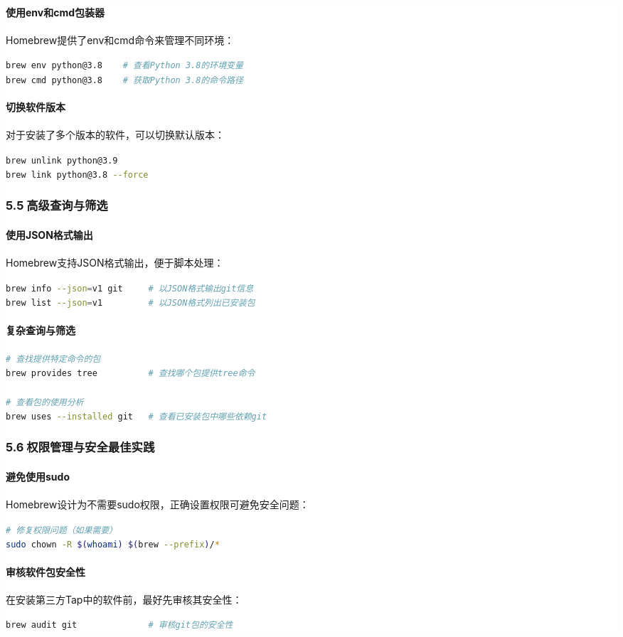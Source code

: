 #### 使用env和cmd包装器

Homebrew提供了env和cmd命令来管理不同环境：

```bash
brew env python@3.8    # 查看Python 3.8的环境变量
brew cmd python@3.8    # 获取Python 3.8的命令路径
```

#### 切换软件版本

对于安装了多个版本的软件，可以切换默认版本：

```bash
brew unlink python@3.9
brew link python@3.8 --force
```

### 5.5 高级查询与筛选

#### 使用JSON格式输出

Homebrew支持JSON格式输出，便于脚本处理：

```bash
brew info --json=v1 git     # 以JSON格式输出git信息
brew list --json=v1         # 以JSON格式列出已安装包
```

#### 复杂查询与筛选

```bash
# 查找提供特定命令的包
brew provides tree          # 查找哪个包提供tree命令

# 查看包的使用分析
brew uses --installed git   # 查看已安装包中哪些依赖git
```

### 5.6 权限管理与安全最佳实践

#### 避免使用sudo

Homebrew设计为不需要sudo权限，正确设置权限可避免安全问题：

```bash
# 修复权限问题（如果需要）
sudo chown -R $(whoami) $(brew --prefix)/*
```

#### 审核软件包安全性

在安装第三方Tap中的软件前，最好先审核其安全性：

```bash
brew audit git              # 审核git包的安全性
```
